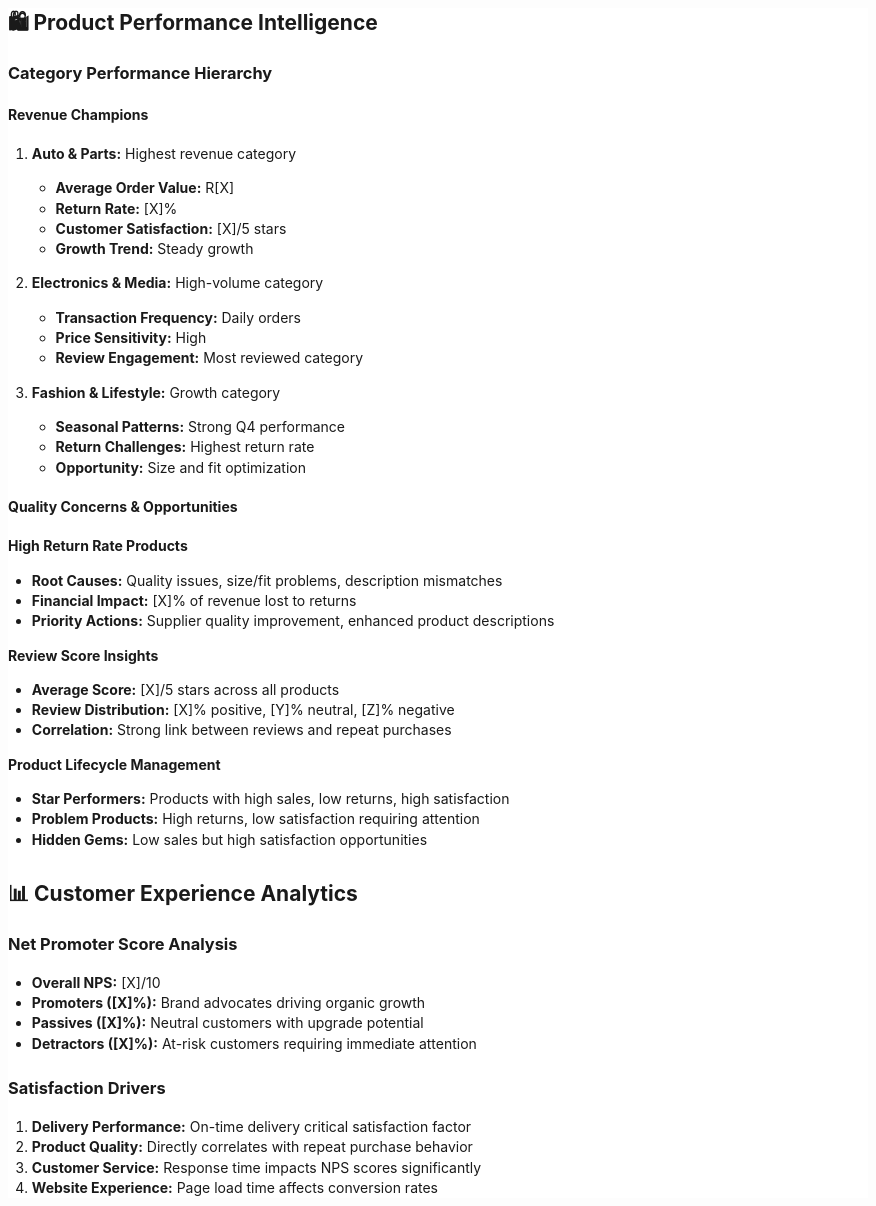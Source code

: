 ## 🛍️ Product Performance Intelligence

### Category Performance Hierarchy

#### Revenue Champions
1. **Auto & Parts:** Highest revenue category
   - **Average Order Value:** R[X]
   - **Return Rate:** [X]%
   - **Customer Satisfaction:** [X]/5 stars
   - **Growth Trend:** Steady growth

2. **Electronics & Media:** High-volume category
   - **Transaction Frequency:** Daily orders
   - **Price Sensitivity:** High
   - **Review Engagement:** Most reviewed category

3. **Fashion & Lifestyle:** Growth category
   - **Seasonal Patterns:** Strong Q4 performance
   - **Return Challenges:** Highest return rate
   - **Opportunity:** Size and fit optimization

#### Quality Concerns & Opportunities

**High Return Rate Products**
- **Root Causes:** Quality issues, size/fit problems, description mismatches
- **Financial Impact:** [X]% of revenue lost to returns
- **Priority Actions:** Supplier quality improvement, enhanced product descriptions

**Review Score Insights**
- **Average Score:** [X]/5 stars across all products
- **Review Distribution:** [X]% positive, [Y]% neutral, [Z]% negative
- **Correlation:** Strong link between reviews and repeat purchases

**Product Lifecycle Management**
- **Star Performers:** Products with high sales, low returns, high satisfaction
- **Problem Products:** High returns, low satisfaction requiring attention
- **Hidden Gems:** Low sales but high satisfaction opportunities

## 📊 Customer Experience Analytics

### Net Promoter Score Analysis
- **Overall NPS:** [X]/10
- **Promoters ([X]%):** Brand advocates driving organic growth
- **Passives ([X]%):** Neutral customers with upgrade potential
- **Detractors ([X]%):** At-risk customers requiring immediate attention

### Satisfaction Drivers
1. **Delivery Performance:** On-time delivery critical satisfaction factor
2. **Product Quality:** Directly correlates with repeat purchase behavior
3. **Customer Service:** Response time impacts NPS scores significantly
4. **Website Experience:** Page load time affects conversion rates
